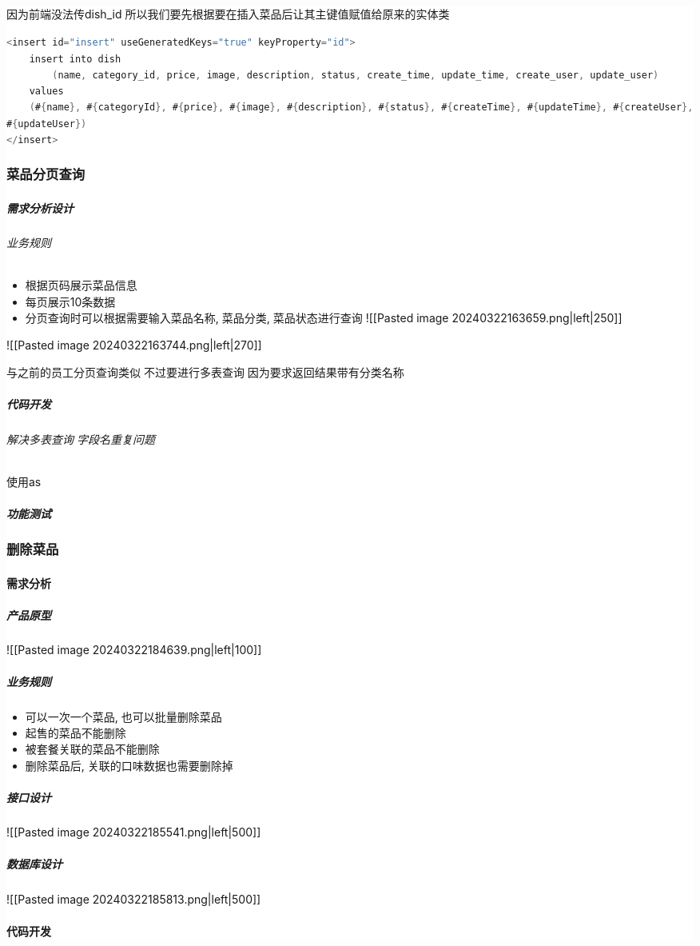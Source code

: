 因为前端没法传dish_id 所以我们要先根据要在插入菜品后让其主键值赋值给原来的实体类
```java
<insert id="insert" useGeneratedKeys="true" keyProperty="id">  
    insert into dish   
        (name, category_id, price, image, description, status, create_time, update_time, create_user, update_user)  
    values    
    (#{name}, #{categoryId}, #{price}, #{image}, #{description}, #{status}, #{createTime}, #{updateTime}, #{createUser}, #{updateUser})
</insert>
```

### 菜品分页查询

##### 需求分析设计
###### 业务规则
- 根据页码展示菜品信息
- 每页展示10条数据
- 分页查询时可以根据需要输入菜品名称, 菜品分类, 菜品状态进行查询
![[Pasted image 20240322163659.png|left|250]]

![[Pasted image 20240322163744.png|left|270]]

与之前的员工分页查询类似
不过要进行多表查询 因为要求返回结果带有分类名称

##### 代码开发
###### 解决多表查询 字段名重复问题
使用as
##### 功能测试

### 删除菜品
#### 需求分析
##### 产品原型
![[Pasted image 20240322184639.png|left|100]]

##### 业务规则
- 可以一次一个菜品, 也可以批量删除菜品
- 起售的菜品不能删除
- 被套餐关联的菜品不能删除
- 删除菜品后, 关联的口味数据也需要删除掉

##### 接口设计
![[Pasted image 20240322185541.png|left|500]]

##### 数据库设计
![[Pasted image 20240322185813.png|left|500]]
#### 代码开发
